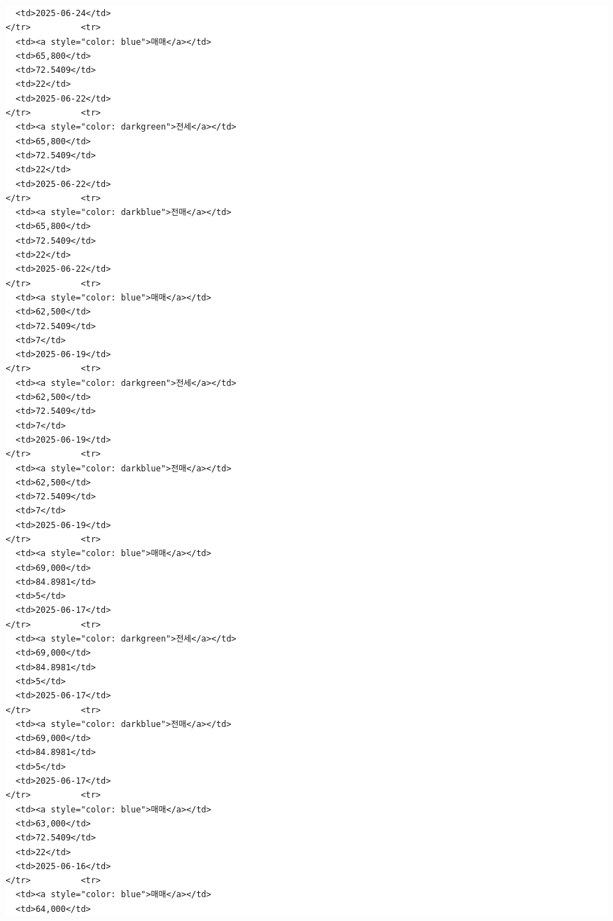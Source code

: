       <td>2025-06-24</td>
    </tr>          <tr>
      <td><a style="color: blue">매매</a></td>
      <td>65,800</td>
      <td>72.5409</td>
      <td>22</td>
      <td>2025-06-22</td>
    </tr>          <tr>
      <td><a style="color: darkgreen">전세</a></td>
      <td>65,800</td>
      <td>72.5409</td>
      <td>22</td>
      <td>2025-06-22</td>
    </tr>          <tr>
      <td><a style="color: darkblue">전매</a></td>
      <td>65,800</td>
      <td>72.5409</td>
      <td>22</td>
      <td>2025-06-22</td>
    </tr>          <tr>
      <td><a style="color: blue">매매</a></td>
      <td>62,500</td>
      <td>72.5409</td>
      <td>7</td>
      <td>2025-06-19</td>
    </tr>          <tr>
      <td><a style="color: darkgreen">전세</a></td>
      <td>62,500</td>
      <td>72.5409</td>
      <td>7</td>
      <td>2025-06-19</td>
    </tr>          <tr>
      <td><a style="color: darkblue">전매</a></td>
      <td>62,500</td>
      <td>72.5409</td>
      <td>7</td>
      <td>2025-06-19</td>
    </tr>          <tr>
      <td><a style="color: blue">매매</a></td>
      <td>69,000</td>
      <td>84.8981</td>
      <td>5</td>
      <td>2025-06-17</td>
    </tr>          <tr>
      <td><a style="color: darkgreen">전세</a></td>
      <td>69,000</td>
      <td>84.8981</td>
      <td>5</td>
      <td>2025-06-17</td>
    </tr>          <tr>
      <td><a style="color: darkblue">전매</a></td>
      <td>69,000</td>
      <td>84.8981</td>
      <td>5</td>
      <td>2025-06-17</td>
    </tr>          <tr>
      <td><a style="color: blue">매매</a></td>
      <td>63,000</td>
      <td>72.5409</td>
      <td>22</td>
      <td>2025-06-16</td>
    </tr>          <tr>
      <td><a style="color: blue">매매</a></td>
      <td>64,000</td>